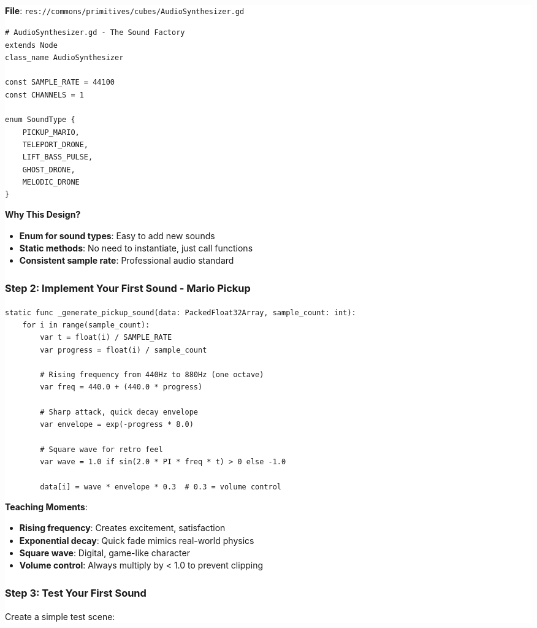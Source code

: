 **File**: `res://commons/primitives/cubes/AudioSynthesizer.gd`

```gdscript
# AudioSynthesizer.gd - The Sound Factory
extends Node
class_name AudioSynthesizer

const SAMPLE_RATE = 44100
const CHANNELS = 1

enum SoundType {
	PICKUP_MARIO,
	TELEPORT_DRONE,
	LIFT_BASS_PULSE,
	GHOST_DRONE,
	MELODIC_DRONE
}
```

**Why This Design?**
- **Enum for sound types**: Easy to add new sounds
- **Static methods**: No need to instantiate, just call functions
- **Consistent sample rate**: Professional audio standard

### **Step 2: Implement Your First Sound - Mario Pickup**

```gdscript
static func _generate_pickup_sound(data: PackedFloat32Array, sample_count: int):
	for i in range(sample_count):
		var t = float(i) / SAMPLE_RATE
		var progress = float(i) / sample_count
		
		# Rising frequency from 440Hz to 880Hz (one octave)
		var freq = 440.0 + (440.0 * progress)
		
		# Sharp attack, quick decay envelope
		var envelope = exp(-progress * 8.0)
		
		# Square wave for retro feel
		var wave = 1.0 if sin(2.0 * PI * freq * t) > 0 else -1.0
		
		data[i] = wave * envelope * 0.3  # 0.3 = volume control
```

**Teaching Moments**:
- **Rising frequency**: Creates excitement, satisfaction
- **Exponential decay**: Quick fade mimics real-world physics
- **Square wave**: Digital, game-like character
- **Volume control**: Always multiply by < 1.0 to prevent clipping

### **Step 3: Test Your First Sound**

Create a simple test scene:
